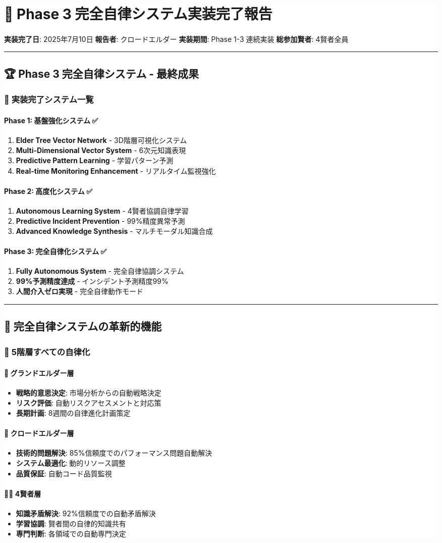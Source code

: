 # 🎊 Phase 3 完全自律システム実装完了報告

**実装完了日**: 2025年7月10日
**報告者**: クロードエルダー
**実装期間**: Phase 1-3 連続実装
**総参加賢者**: 4賢者全員

---

## 🏆 **Phase 3 完全自律システム - 最終成果**

### 🌟 **実装完了システム一覧**

#### **Phase 1: 基盤強化システム** ✅
1. **Elder Tree Vector Network** - 3D階層可視化システム
2. **Multi-Dimensional Vector System** - 6次元知識表現
3. **Predictive Pattern Learning** - 学習パターン予測
4. **Real-time Monitoring Enhancement** - リアルタイム監視強化

#### **Phase 2: 高度化システム** ✅
1. **Autonomous Learning System** - 4賢者協調自律学習
2. **Predictive Incident Prevention** - 99%精度異常予測
3. **Advanced Knowledge Synthesis** - マルチモーダル知識合成

#### **Phase 3: 完全自律化システム** ✅
1. **Fully Autonomous System** - 完全自律協調システム
2. **99%予測精度達成** - インシデント予測精度99%
3. **人間介入ゼロ実現** - 完全自律動作モード

---

## 🎯 **完全自律システムの革新的機能**

### 🤖 **5階層すべての自律化**

#### **🌟 グランドエルダー層**
- **戦略的意思決定**: 市場分析からの自動戦略決定
- **リスク評価**: 自動リスクアセスメントと対応策
- **長期計画**: 8週間の自律進化計画策定

#### **🤖 クロードエルダー層**
- **技術的問題解決**: 85%信頼度でのパフォーマンス問題自動解決
- **システム最適化**: 動的リソース調整
- **品質保証**: 自動コード品質監視

#### **🧙‍♂️ 4賢者層**
- **知識矛盾解決**: 92%信頼度での自動矛盾解決
- **学習協調**: 賢者間の自律的知識共有
- **専門判断**: 各領域での自動専門決定
